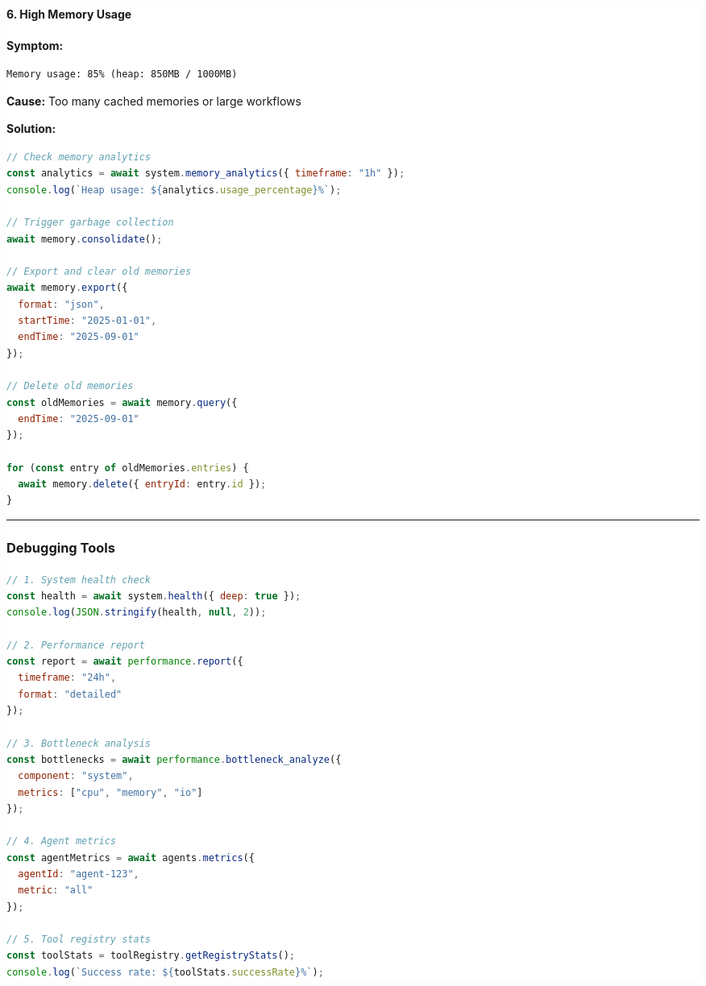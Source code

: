 
#### 6. High Memory Usage

**Symptom:**
```
Memory usage: 85% (heap: 850MB / 1000MB)
```

**Cause:** Too many cached memories or large workflows

**Solution:**
```javascript
// Check memory analytics
const analytics = await system.memory_analytics({ timeframe: "1h" });
console.log(`Heap usage: ${analytics.usage_percentage}%`);

// Trigger garbage collection
await memory.consolidate();

// Export and clear old memories
await memory.export({
  format: "json",
  startTime: "2025-01-01",
  endTime: "2025-09-01"
});

// Delete old memories
const oldMemories = await memory.query({
  endTime: "2025-09-01"
});

for (const entry of oldMemories.entries) {
  await memory.delete({ entryId: entry.id });
}
```

---

### Debugging Tools

```javascript
// 1. System health check
const health = await system.health({ deep: true });
console.log(JSON.stringify(health, null, 2));

// 2. Performance report
const report = await performance.report({
  timeframe: "24h",
  format: "detailed"
});

// 3. Bottleneck analysis
const bottlenecks = await performance.bottleneck_analyze({
  component: "system",
  metrics: ["cpu", "memory", "io"]
});

// 4. Agent metrics
const agentMetrics = await agents.metrics({
  agentId: "agent-123",
  metric: "all"
});

// 5. Tool registry stats
const toolStats = toolRegistry.getRegistryStats();
console.log(`Success rate: ${toolStats.successRate}%`);
```